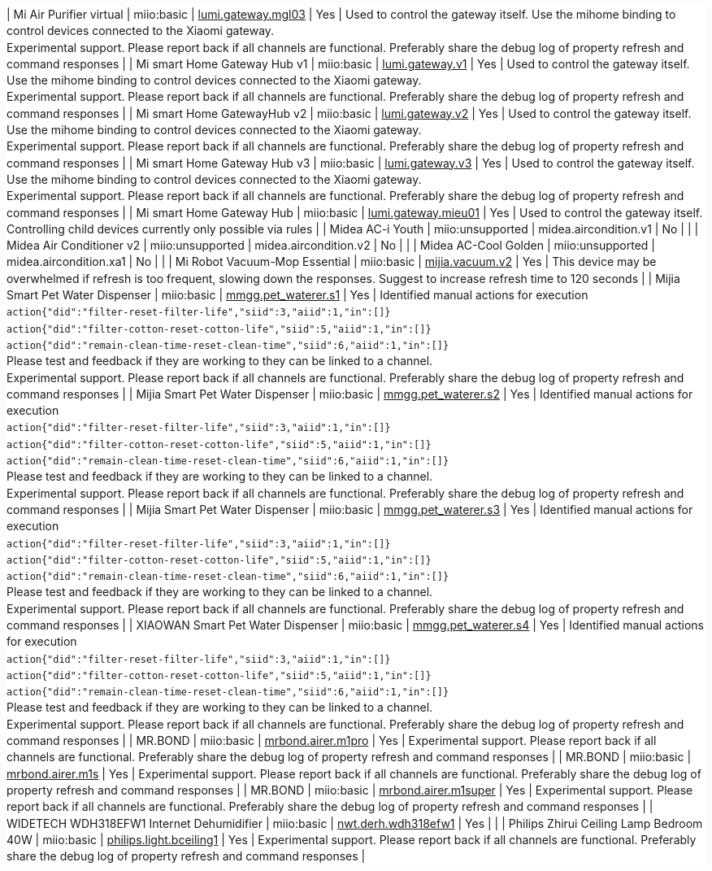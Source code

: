 | Mi Air Purifier virtual      | miio:basic       | [lumi.gateway.mgl03](#lumi-gateway-mgl03) | Yes       | Used to control the gateway itself. Use the mihome binding to control devices connected to the Xiaomi gateway.<br />Experimental support. Please report back if all channels are functional. Preferably share the debug log of property refresh and command responses |
| Mi smart Home Gateway Hub v1 | miio:basic       | [lumi.gateway.v1](#lumi-gateway-v1) | Yes       | Used to control the gateway itself. Use the mihome binding to control devices connected to the Xiaomi gateway.<br />Experimental support. Please report back if all channels are functional. Preferably share the debug log of property refresh and command responses |
| Mi smart Home GatewayHub v2  | miio:basic       | [lumi.gateway.v2](#lumi-gateway-v2) | Yes       | Used to control the gateway itself. Use the mihome binding to control devices connected to the Xiaomi gateway.<br />Experimental support. Please report back if all channels are functional. Preferably share the debug log of property refresh and command responses |
| Mi smart Home Gateway Hub v3 | miio:basic       | [lumi.gateway.v3](#lumi-gateway-v3) | Yes       | Used to control the gateway itself. Use the mihome binding to control devices connected to the Xiaomi gateway.<br />Experimental support. Please report back if all channels are functional. Preferably share the debug log of property refresh and command responses |
| Mi smart Home Gateway Hub    | miio:basic       | [lumi.gateway.mieu01](#lumi-gateway-mieu01) | Yes       | Used to control the gateway itself. Controlling child devices currently only possible via rules |
| Midea AC-i Youth             | miio:unsupported | midea.aircondition.v1  | No        |            |
| Midea Air Conditioner v2     | miio:unsupported | midea.aircondition.v2  | No        |            |
| Midea AC-Cool Golden         | miio:unsupported | midea.aircondition.xa1 | No        |            |
| Mi Robot Vacuum-Mop Essential | miio:basic       | [mijia.vacuum.v2](#mijia-vacuum-v2) | Yes       | This device may be overwhelmed if refresh is too frequent, slowing down the responses. Suggest to increase refresh time to 120 seconds |
| Mijia Smart Pet Water Dispenser | miio:basic       | [mmgg.pet_waterer.s1](#mmgg-pet_waterer-s1) | Yes       | Identified manual actions for execution<br />`action{"did":"filter-reset-filter-life","siid":3,"aiid":1,"in":[]}`<br />`action{"did":"filter-cotton-reset-cotton-life","siid":5,"aiid":1,"in":[]}`<br />`action{"did":"remain-clean-time-reset-clean-time","siid":6,"aiid":1,"in":[]}`<br />Please test and feedback if they are working to they can be linked to a channel.<br />Experimental support. Please report back if all channels are functional. Preferably share the debug log of property refresh and command responses |
| Mijia Smart Pet Water Dispenser | miio:basic       | [mmgg.pet_waterer.s2](#mmgg-pet_waterer-s2) | Yes       | Identified manual actions for execution<br />`action{"did":"filter-reset-filter-life","siid":3,"aiid":1,"in":[]}`<br />`action{"did":"filter-cotton-reset-cotton-life","siid":5,"aiid":1,"in":[]}`<br />`action{"did":"remain-clean-time-reset-clean-time","siid":6,"aiid":1,"in":[]}`<br />Please test and feedback if they are working to they can be linked to a channel.<br />Experimental support. Please report back if all channels are functional. Preferably share the debug log of property refresh and command responses |
| Mijia Smart Pet Water Dispenser | miio:basic       | [mmgg.pet_waterer.s3](#mmgg-pet_waterer-s3) | Yes       | Identified manual actions for execution<br />`action{"did":"filter-reset-filter-life","siid":3,"aiid":1,"in":[]}`<br />`action{"did":"filter-cotton-reset-cotton-life","siid":5,"aiid":1,"in":[]}`<br />`action{"did":"remain-clean-time-reset-clean-time","siid":6,"aiid":1,"in":[]}`<br />Please test and feedback if they are working to they can be linked to a channel.<br />Experimental support. Please report back if all channels are functional. Preferably share the debug log of property refresh and command responses |
| XIAOWAN Smart Pet Water Dispenser | miio:basic       | [mmgg.pet_waterer.s4](#mmgg-pet_waterer-s4) | Yes       | Identified manual actions for execution<br />`action{"did":"filter-reset-filter-life","siid":3,"aiid":1,"in":[]}`<br />`action{"did":"filter-cotton-reset-cotton-life","siid":5,"aiid":1,"in":[]}`<br />`action{"did":"remain-clean-time-reset-clean-time","siid":6,"aiid":1,"in":[]}`<br />Please test and feedback if they are working to they can be linked to a channel.<br />Experimental support. Please report back if all channels are functional. Preferably share the debug log of property refresh and command responses |
| MR.BOND                      | miio:basic       | [mrbond.airer.m1pro](#mrbond-airer-m1pro) | Yes       | Experimental support. Please report back if all channels are functional. Preferably share the debug log of property refresh and command responses |
| MR.BOND                      | miio:basic       | [mrbond.airer.m1s](#mrbond-airer-m1s) | Yes       | Experimental support. Please report back if all channels are functional. Preferably share the debug log of property refresh and command responses |
| MR.BOND                      | miio:basic       | [mrbond.airer.m1super](#mrbond-airer-m1super) | Yes       | Experimental support. Please report back if all channels are functional. Preferably share the debug log of property refresh and command responses |
| WIDETECH WDH318EFW1 Internet Dehumidifier | miio:basic       | [nwt.derh.wdh318efw1](#nwt-derh-wdh318efw1) | Yes       |            |
| Philips Zhirui Ceiling Lamp Bedroom 40W | miio:basic       | [philips.light.bceiling1](#philips-light-bceiling1) | Yes       | Experimental support. Please report back if all channels are functional. Preferably share the debug log of property refresh and command responses |